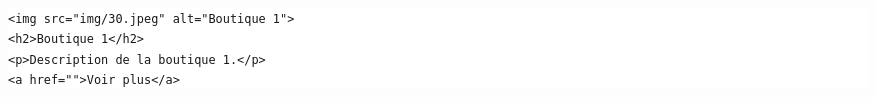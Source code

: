     <img src="img/30.jpeg" alt="Boutique 1">
    <h2>Boutique 1</h2>
    <p>Description de la boutique 1.</p>
    <a href="">Voir plus</a>
</div>
</div> <div class="boutique-item">